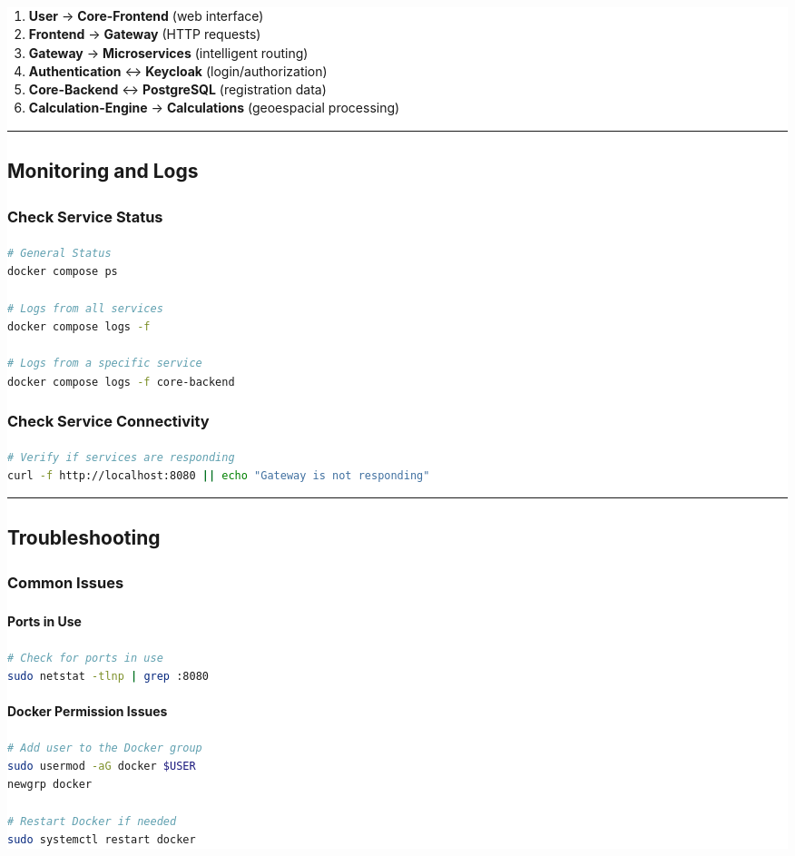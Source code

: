1. **User** → **Core-Frontend** (web interface)
2. **Frontend** → **Gateway** (HTTP requests)
3. **Gateway** → **Microservices** (intelligent routing)
4. **Authentication** ↔ **Keycloak** (login/authorization)
5. **Core-Backend** ↔ **PostgreSQL** (registration data)
6. **Calculation-Engine** → **Calculations** (geoespacial processing)

---

## Monitoring and Logs

### Check Service Status

```bash
# General Status
docker compose ps

# Logs from all services
docker compose logs -f

# Logs from a specific service
docker compose logs -f core-backend
```

### Check Service Connectivity

```bash
# Verify if services are responding
curl -f http://localhost:8080 || echo "Gateway is not responding"
```

---

## Troubleshooting

### Common Issues

#### Ports in Use

```bash
# Check for ports in use
sudo netstat -tlnp | grep :8080
```

#### Docker Permission Issues

```bash
# Add user to the Docker group
sudo usermod -aG docker $USER
newgrp docker

# Restart Docker if needed
sudo systemctl restart docker
```

